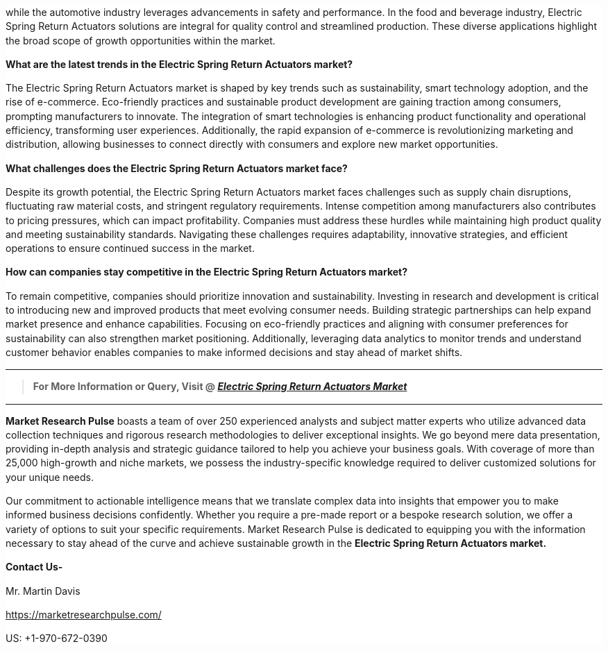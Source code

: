 while the automotive industry leverages advancements in safety and performance. In the food and beverage industry, Electric Spring Return Actuators solutions are integral for quality control and streamlined production. These diverse applications highlight the broad scope of growth opportunities within the market.</p><p><strong>What are the latest trends in the Electric Spring Return Actuators market?</strong></p><p>The Electric Spring Return Actuators market is shaped by key trends such as sustainability, smart technology adoption, and the rise of e-commerce. Eco-friendly practices and sustainable product development are gaining traction among consumers, prompting manufacturers to innovate. The integration of smart technologies is enhancing product functionality and operational efficiency, transforming user experiences. Additionally, the rapid expansion of e-commerce is revolutionizing marketing and distribution, allowing businesses to connect directly with consumers and explore new market opportunities.</p><p><strong>What challenges does the Electric Spring Return Actuators market face?</strong></p><p>Despite its growth potential, the Electric Spring Return Actuators market faces challenges such as supply chain disruptions, fluctuating raw material costs, and stringent regulatory requirements. Intense competition among manufacturers also contributes to pricing pressures, which can impact profitability. Companies must address these hurdles while maintaining high product quality and meeting sustainability standards. Navigating these challenges requires adaptability, innovative strategies, and efficient operations to ensure continued success in the market.</p><p><strong>How can companies stay competitive in the Electric Spring Return Actuators market?</strong></p><p>To remain competitive, companies should prioritize innovation and sustainability. Investing in research and development is critical to introducing new and improved products that meet evolving consumer needs. Building strategic partnerships can help expand market presence and enhance capabilities. Focusing on eco-friendly practices and aligning with consumer preferences for sustainability can also strengthen market positioning. Additionally, leveraging data analytics to monitor trends and understand customer behavior enables companies to make informed decisions and stay ahead of market shifts.</p><hr /><blockquote><p><strong>For More Information or Query, Visit @&nbsp;<em><a href="https://marketresearchpulse.com/report/48927/electric-spring-return-actuators-market?utm_source=Linkedin&utm_medium=025">Electric Spring Return Actuators Market</a></em></strong></p></blockquote><hr /><p><strong>Market Research Pulse</strong> boasts a team of over 250 experienced analysts and subject matter experts who utilize advanced data collection techniques and rigorous research methodologies to deliver exceptional insights. We go beyond mere data presentation, providing in-depth analysis and strategic guidance tailored to help you achieve your business goals. With coverage of more than 25,000 high-growth and niche markets, we possess the industry-specific knowledge required to deliver customized solutions for your unique needs.</p><p>Our commitment to actionable intelligence means that we translate complex data into insights that empower you to make informed business decisions confidently. Whether you require a pre-made report or a bespoke research solution, we offer a variety of options to suit your specific requirements. Market Research Pulse is dedicated to equipping you with the information necessary to stay ahead of the curve and achieve sustainable growth in the <strong>Electric Spring Return Actuators market.</strong></p><p><strong>Contact Us-</strong></p><p>Mr. Martin Davis</p><p>https://marketresearchpulse.com/</p><p>US: +1-970-672-0390</p>